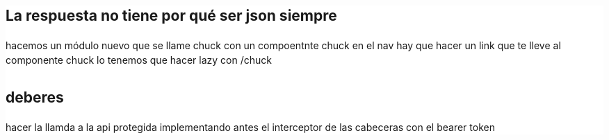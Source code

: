 ## La respuesta no tiene por qué ser json siempre

hacemos un módulo nuevo que se llame chuck con un compoentnte chuck
en el nav hay que hacer un link que te lleve al componente chuck
lo tenemos que hacer lazy con /chuck

## deberes
hacer la llamda a la api protegida implementando antes el interceptor de las cabeceras con el bearer token

